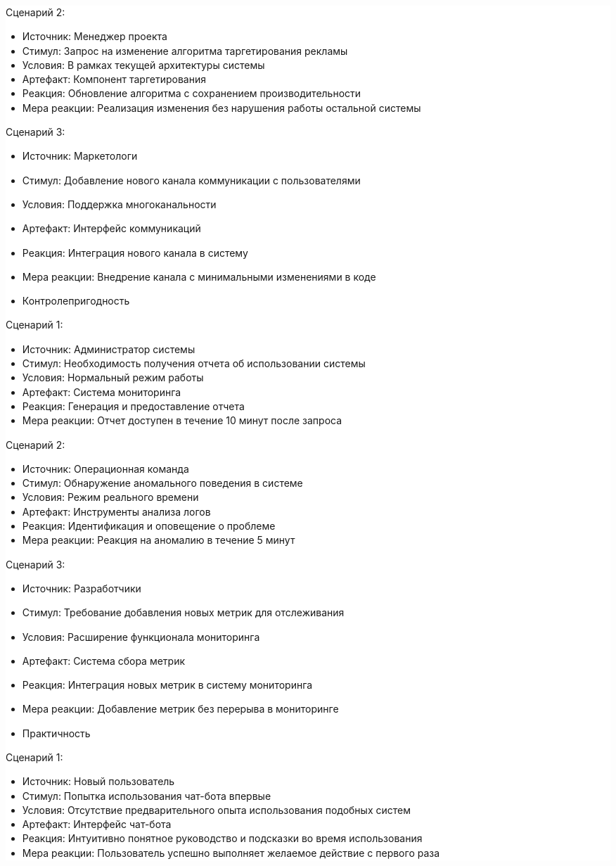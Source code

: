 Сценарий 2:

- Источник: Менеджер проекта
- Стимул: Запрос на изменение алгоритма таргетирования рекламы
- Условия: В рамках текущей архитектуры системы
- Артефакт: Компонент таргетирования
- Реакция: Обновление алгоритма с сохранением производительности
- Мера реакции: Реализация изменения без нарушения работы остальной системы

Сценарий 3:

- Источник: Маркетологи
- Стимул: Добавление нового канала коммуникации с пользователями
- Условия: Поддержка многоканальности
- Артефакт: Интерфейс коммуникаций
- Реакция: Интеграция нового канала в систему
- Мера реакции: Внедрение канала с минимальными изменениями в коде

- Контролепригодность

Сценарий 1:

- Источник: Администратор системы
- Стимул: Необходимость получения отчета об использовании системы
- Условия: Нормальный режим работы
- Артефакт: Система мониторинга
- Реакция: Генерация и предоставление отчета
- Мера реакции: Отчет доступен в течение 10 минут после запроса

Сценарий 2:

- Источник: Операционная команда
- Стимул: Обнаружение аномального поведения в системе
- Условия: Режим реального времени
- Артефакт: Инструменты анализа логов
- Реакция: Идентификация и оповещение о проблеме
- Мера реакции: Реакция на аномалию в течение 5 минут

Сценарий 3:

- Источник: Разработчики
- Стимул: Требование добавления новых метрик для отслеживания
- Условия: Расширение функционала мониторинга
- Артефакт: Система сбора метрик
- Реакция: Интеграция новых метрик в систему мониторинга
- Мера реакции: Добавление метрик без перерыва в мониторинге

- Практичность

Сценарий 1:

- Источник: Новый пользователь
- Стимул: Попытка использования чат-бота впервые
- Условия: Отсутствие предварительного опыта использования подобных систем
- Артефакт: Интерфейс чат-бота
- Реакция: Интуитивно понятное руководство и подсказки во время использования
- Мера реакции: Пользователь успешно выполняет желаемое действие с первого раза
